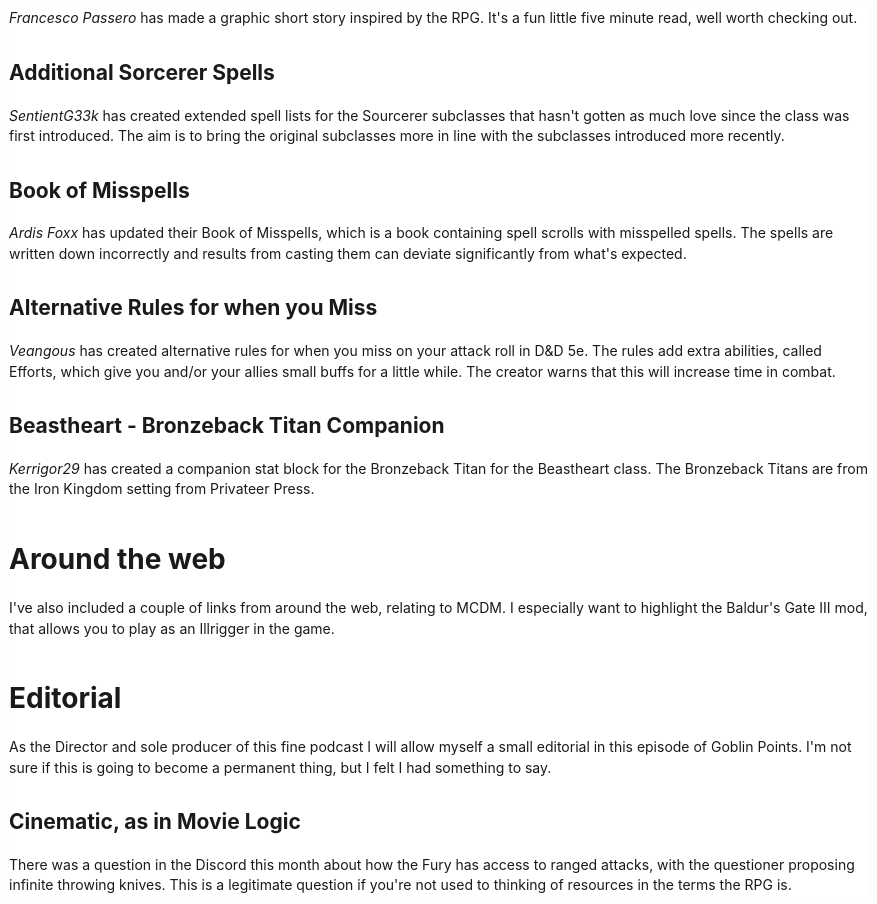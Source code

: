 _Francesco Passero_ has made a graphic short story inspired by the RPG. It's a fun little five minute read, well worth
checking out.

## Additional Sorcerer Spells

*SentientG33k* has created extended spell lists for the Sourcerer subclasses that hasn't gotten as much love since the
class was first introduced. The aim is to bring the original subclasses more in line with the subclasses introduced more
recently.

## Book of Misspells

*Ardis Foxx* has updated their Book of Misspells, which is a book containing spell scrolls with misspelled spells. The
spells are written down incorrectly and results from casting them can deviate significantly from what's expected.

## Alternative Rules for when you Miss

*Veangous* has created alternative rules for when you miss on your attack roll in D&D 5e. The rules add extra abilities,
called Efforts, which give you and/or your allies small buffs for a little while. The creator warns that this will
increase time in combat.

## Beastheart - Bronzeback Titan Companion

*Kerrigor29* has created a companion stat block for the Bronzeback Titan for the Beastheart class. The Bronzeback Titans
are from the Iron Kingdom setting from Privateer Press.

# Around the web

I've also included a couple of links from around the web, relating to MCDM. I especially want to highlight the Baldur's
Gate III mod, that allows you to play as an Illrigger in the game.

# Editorial

As the Director and sole producer of this fine podcast I will allow myself a small editorial in this episode of Goblin
Points. I'm not sure if this is going to become a permanent thing, but I felt I had something to say.

## Cinematic, as in Movie Logic

There was a question in the Discord this month about how the Fury has access to ranged attacks, with the questioner
proposing infinite throwing knives. This is a legitimate question if you're not used to thinking of resources in the
terms the RPG is.
